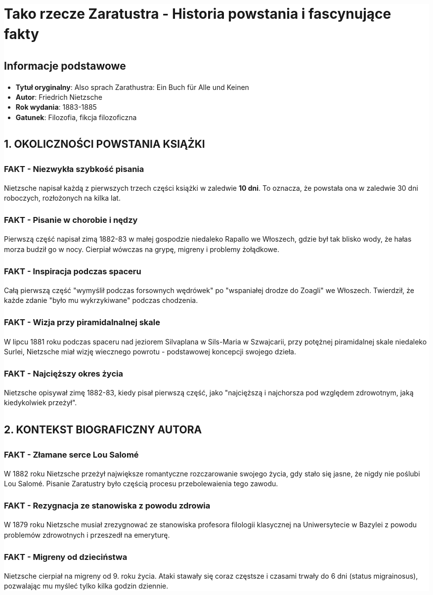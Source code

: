 # Tako rzecze Zaratustra - Historia powstania i fascynujące fakty

## Informacje podstawowe
- **Tytuł oryginalny**: Also sprach Zarathustra: Ein Buch für Alle und Keinen
- **Autor**: Friedrich Nietzsche
- **Rok wydania**: 1883-1885
- **Gatunek**: Filozofia, fikcja filozoficzna

## 1. OKOLICZNOŚCI POWSTANIA KSIĄŻKI

### **FAKT** - Niezwykła szybkość pisania
Nietzsche napisał każdą z pierwszych trzech części książki w zaledwie **10 dni**. To oznacza, że powstała ona w zaledwie 30 dni roboczych, rozłożonych na kilka lat.

### **FAKT** - Pisanie w chorobie i nędzy
Pierwszą część napisał zimą 1882-83 w małej gospodzie niedaleko Rapallo we Włoszech, gdzie był tak blisko wody, że hałas morza budził go w nocy. Cierpiał wówczas na grypę, migreny i problemy żołądkowe.

### **FAKT** - Inspiracja podczas spaceru
Całą pierwszą część "wymyślił podczas forsownych wędrówek" po "wspaniałej drodze do Zoagli" we Włoszech. Twierdził, że każde zdanie "było mu wykrzykiwane" podczas chodzenia.

### **FAKT** - Wizja przy piramidalnalnej skale
W lipcu 1881 roku podczas spaceru nad jeziorem Silvaplana w Sils-Maria w Szwajcarii, przy potężnej piramidalnej skale niedaleko Surlei, Nietzsche miał wizję wiecznego powrotu - podstawowej koncepcji swojego dzieła.

### **FAKT** - Najcięższy okres życia
Nietzsche opisywał zimę 1882-83, kiedy pisał pierwszą część, jako "najcięższą i najchorsza pod względem zdrowotnym, jaką kiedykolwiek przeżył".

## 2. KONTEKST BIOGRAFICZNY AUTORA

### **FAKT** - Złamane serce Lou Salomé
W 1882 roku Nietzsche przeżył największe romantyczne rozczarowanie swojego życia, gdy stało się jasne, że nigdy nie poślubi Lou Salomé. Pisanie Zaratustry było częścią procesu przebolewaienia tego zawodu.

### **FAKT** - Rezygnacja ze stanowiska z powodu zdrowia
W 1879 roku Nietzsche musiał zrezygnować ze stanowiska profesora filologii klasycznej na Uniwersytecie w Bazylei z powodu problemów zdrowotnych i przeszedł na emeryturę.

### **FAKT** - Migreny od dzieciństwa
Nietzsche cierpiał na migreny od 9. roku życia. Ataki stawały się coraz częstsze i czasami trwały do 6 dni (status migrainosus), pozwalając mu myśleć tylko kilka godzin dziennie.
